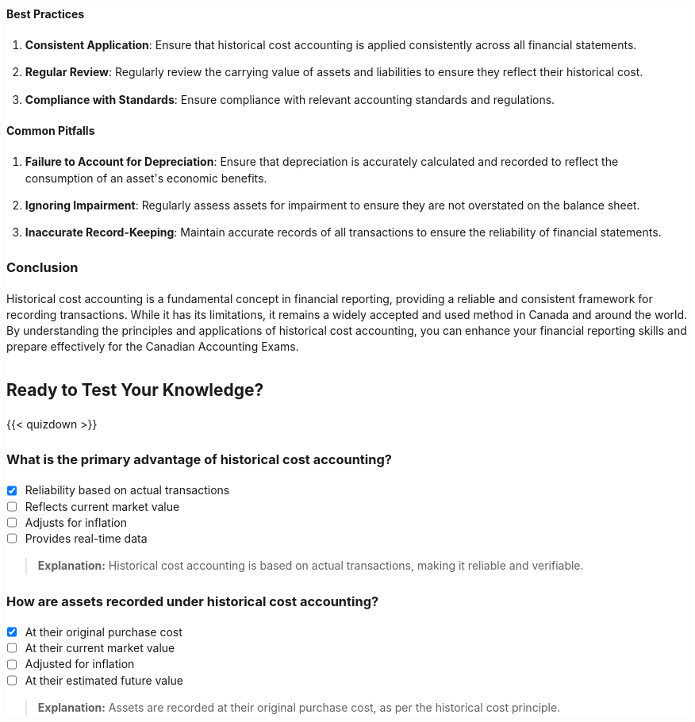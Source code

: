 #### Best Practices

1. **Consistent Application**: Ensure that historical cost accounting is applied consistently across all financial statements.

2. **Regular Review**: Regularly review the carrying value of assets and liabilities to ensure they reflect their historical cost.

3. **Compliance with Standards**: Ensure compliance with relevant accounting standards and regulations.

#### Common Pitfalls

1. **Failure to Account for Depreciation**: Ensure that depreciation is accurately calculated and recorded to reflect the consumption of an asset's economic benefits.

2. **Ignoring Impairment**: Regularly assess assets for impairment to ensure they are not overstated on the balance sheet.

3. **Inaccurate Record-Keeping**: Maintain accurate records of all transactions to ensure the reliability of financial statements.

### Conclusion

Historical cost accounting is a fundamental concept in financial reporting, providing a reliable and consistent framework for recording transactions. While it has its limitations, it remains a widely accepted and used method in Canada and around the world. By understanding the principles and applications of historical cost accounting, you can enhance your financial reporting skills and prepare effectively for the Canadian Accounting Exams.

## **Ready to Test Your Knowledge?**

{{< quizdown >}}

### What is the primary advantage of historical cost accounting?

- [x] Reliability based on actual transactions
- [ ] Reflects current market value
- [ ] Adjusts for inflation
- [ ] Provides real-time data

> **Explanation:** Historical cost accounting is based on actual transactions, making it reliable and verifiable.

### How are assets recorded under historical cost accounting?

- [x] At their original purchase cost
- [ ] At their current market value
- [ ] Adjusted for inflation
- [ ] At their estimated future value

> **Explanation:** Assets are recorded at their original purchase cost, as per the historical cost principle.
